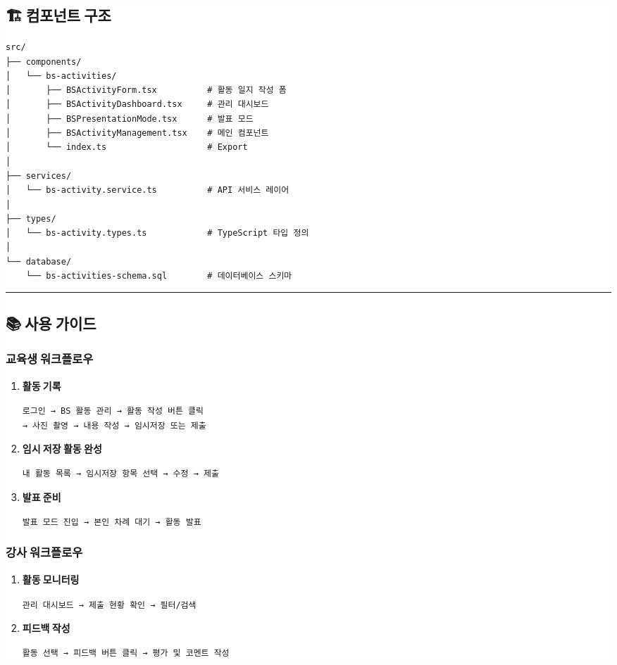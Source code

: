 
## 🏗️ 컴포넌트 구조

```
src/
├── components/
│   └── bs-activities/
│       ├── BSActivityForm.tsx          # 활동 일지 작성 폼
│       ├── BSActivityDashboard.tsx     # 관리 대시보드
│       ├── BSPresentationMode.tsx      # 발표 모드
│       ├── BSActivityManagement.tsx    # 메인 컴포넌트
│       └── index.ts                    # Export
│
├── services/
│   └── bs-activity.service.ts          # API 서비스 레이어
│
├── types/
│   └── bs-activity.types.ts            # TypeScript 타입 정의
│
└── database/
    └── bs-activities-schema.sql        # 데이터베이스 스키마
```

---

## 📚 사용 가이드

### 교육생 워크플로우

1. **활동 기록**
   ```
   로그인 → BS 활동 관리 → 활동 작성 버튼 클릭
   → 사진 촬영 → 내용 작성 → 임시저장 또는 제출
   ```

2. **임시 저장 활동 완성**
   ```
   내 활동 목록 → 임시저장 항목 선택 → 수정 → 제출
   ```

3. **발표 준비**
   ```
   발표 모드 진입 → 본인 차례 대기 → 활동 발표
   ```

### 강사 워크플로우

1. **활동 모니터링**
   ```
   관리 대시보드 → 제출 현황 확인 → 필터/검색
   ```

2. **피드백 작성**
   ```
   활동 선택 → 피드백 버튼 클릭 → 평가 및 코멘트 작성
   ```
